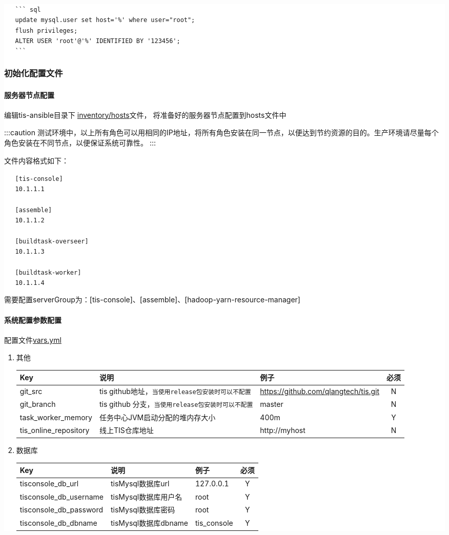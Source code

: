        ``` sql
       update mysql.user set host='%' where user="root";
       flush privileges;
       ALTER USER 'root'@'%' IDENTIFIED BY '123456';
       ```
    

### 初始化配置文件

#### 服务器节点配置

   编辑tis-ansible目录下 [inventory/hosts](https://github.com/qlangtech/tis-ansible/blob/master/inventory/hosts)文件，
   将准备好的服务器节点配置到hosts文件中

:::caution
  测试环境中，以上所有角色可以用相同的IP地址，将所有角色安装在同一节点，以便达到节约资源的目的。生产环境请尽量每个角色安装在不同节点，以便保证系统可靠性。
:::
    
   文件内容格式如下：   
   ```
      [tis-console]
      10.1.1.1
            
      [assemble]
      10.1.1.2
            
      [buildtask-overseer]
      10.1.1.3
            
      [buildtask-worker]
      10.1.1.4    
   ```
   需要配置serverGroup为：[tis-console]、[assemble]、[hadoop-yarn-resource-manager]
      
#### 系统配置参数配置 

配置文件[vars.yml](https://github.com/qlangtech/tis-ansible/blob/master/vars.yml)   
    
1. 其他
    
   |  Key                            |      说明             |  例子  | 必须|
   |----------                       |:-------------         |:------|:------:|
   |git_src                          | tis github地址，`当使用release包安装时可以不配置`       | https://github.com/qlangtech/tis.git     | N|
   |git_branch                       | tis github 分支，`当使用release包安装时可以不配置`   |   master | N|
   |task_worker_memory               | 任务中心JVM启动分配的堆内存大小 | 400m       | Y |
   |tis_online_repository            | 线上TIS仓库地址           |http://myhost |N|
                
2. 数据库
    
   |  Key                            |      说明             |  例子  | 必须|
   |----------                       |:-------------   |:------|:------:|
   |tisconsole_db_url                |tisMysql数据库url     |127.0.0.1 |Y|
   |tisconsole_db_username           |tisMysql数据库用户名    |root |Y|
   |tisconsole_db_password           |tisMysql数据库密码       |root |Y|
   |tisconsole_db_dbname             |tisMysql数据库dbname  |tis_console |Y|
